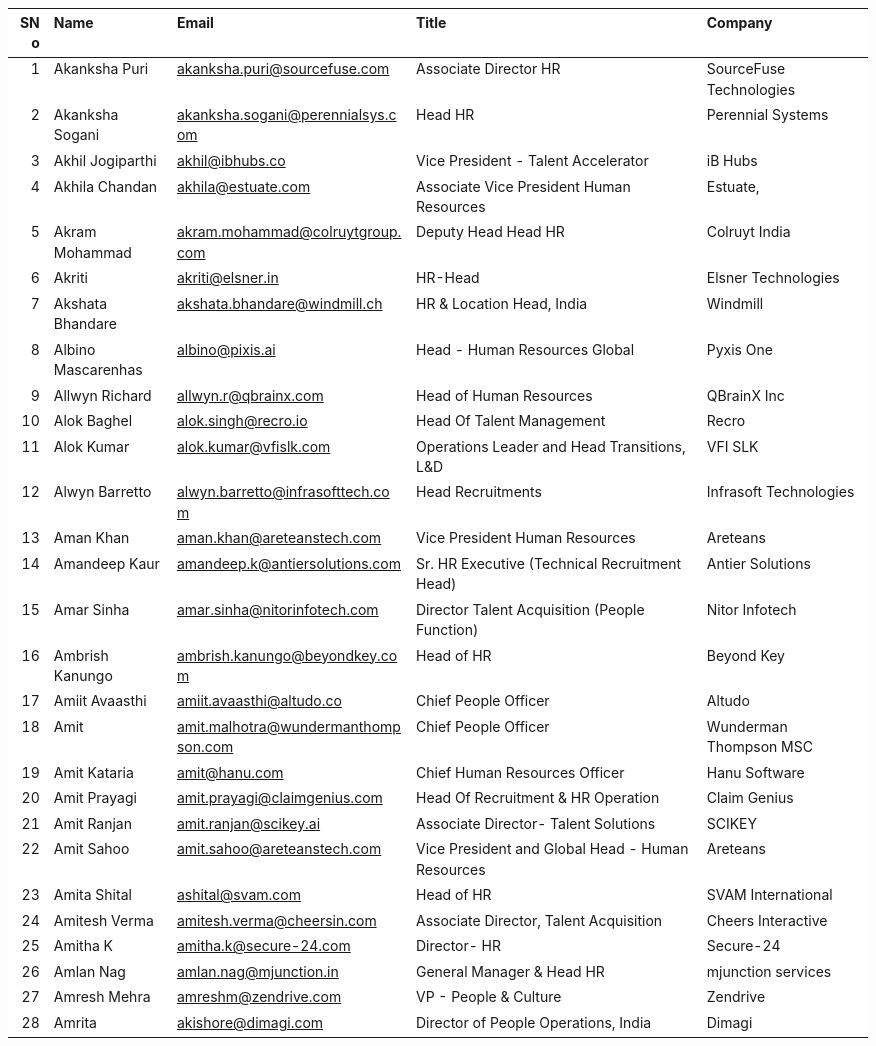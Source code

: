 |   SNo | Name                            | Email                                         | Title                                                   | Company                                     |
|------:|:--------------------------------|:----------------------------------------------|:--------------------------------------------------------|:--------------------------------------------|
|     1 | Akanksha Puri                   | akanksha.puri@sourcefuse.com                  | Associate Director HR                                   | SourceFuse Technologies                     |
|     2 | Akanksha Sogani                 | akanksha.sogani@perennialsys.com              | Head HR                                                 | Perennial Systems                           |
|     3 | Akhil Jogiparthi                | akhil@ibhubs.co                               | Vice President - Talent Accelerator                     | iB Hubs                                     |
|     4 | Akhila Chandan                  | akhila@estuate.com                            | Associate Vice President Human Resources                | Estuate,                                    |
|     5 | Akram Mohammad                  | akram.mohammad@colruytgroup.com               | Deputy Head Head HR                                     | Colruyt India                               |
|     6 | Akriti                          | akriti@elsner.in                              | HR-Head                                                 | Elsner Technologies                         |
|     7 | Akshata Bhandare                | akshata.bhandare@windmill.ch                  | HR & Location Head, India                               | Windmill                                    |
|     8 | Albino Mascarenhas              | albino@pixis.ai                               | Head - Human Resources Global                           | Pyxis One                                   |
|     9 | Allwyn Richard                  | allwyn.r@qbrainx.com                          | Head of Human Resources                                 | QBrainX Inc                                 |
|    10 | Alok Baghel                     | alok.singh@recro.io                           | Head Of Talent Management                               | Recro                                       |
|    11 | Alok Kumar                      | alok.kumar@vfislk.com                         | Operations Leader and Head Transitions, L&D             | VFI SLK                                     |
|    12 | Alwyn Barretto                  | alwyn.barretto@infrasofttech.com              | Head Recruitments                                       | Infrasoft Technologies                      |
|    13 | Aman Khan                       | aman.khan@areteanstech.com                    | Vice President Human Resources                          | Areteans                                    |
|    14 | Amandeep Kaur                   | amandeep.k@antiersolutions.com                | Sr. HR Executive (Technical Recruitment Head)           | Antier Solutions                            |
|    15 | Amar Sinha                      | amar.sinha@nitorinfotech.com                  | Director Talent Acquisition (People Function)           | Nitor Infotech                              |
|    16 | Ambrish Kanungo                 | ambrish.kanungo@beyondkey.com                 | Head of HR                                              | Beyond Key                                  |
|    17 | Amiit Avaasthi                  | amiit.avaasthi@altudo.co                      | Chief People Officer                                    | Altudo                                      |
|    18 | Amit                            | amit.malhotra@wundermanthompson.com           | Chief People Officer                                    | Wunderman Thompson MSC                      |
|    19 | Amit Kataria                    | amit@hanu.com                                 | Chief Human Resources Officer                           | Hanu Software                               |
|    20 | Amit Prayagi                    | amit.prayagi@claimgenius.com                  | Head Of Recruitment & HR Operation                      | Claim Genius                                |
|    21 | Amit Ranjan                     | amit.ranjan@scikey.ai                         | Associate Director- Talent Solutions                    | SCIKEY                                      |
|    22 | Amit Sahoo                      | amit.sahoo@areteanstech.com                   | Vice President and Global Head - Human Resources        | Areteans                                    |
|    23 | Amita Shital                    | ashital@svam.com                              | Head of HR                                              | SVAM International                          |
|    24 | Amitesh Verma                   | amitesh.verma@cheersin.com                    | Associate Director, Talent Acquisition                  | Cheers Interactive                          |
|    25 | Amitha K                        | amitha.k@secure-24.com                        | Director- HR                                            | Secure-24                                   |
|    26 | Amlan Nag                       | amlan.nag@mjunction.in                        | General Manager & Head HR                               | mjunction services                          |
|    27 | Amresh Mehra                    | amreshm@zendrive.com                          | VP - People & Culture                                   | Zendrive                                    |
|    28 | Amrita                          | akishore@dimagi.com                           | Director of People Operations, India                    | Dimagi                                      |